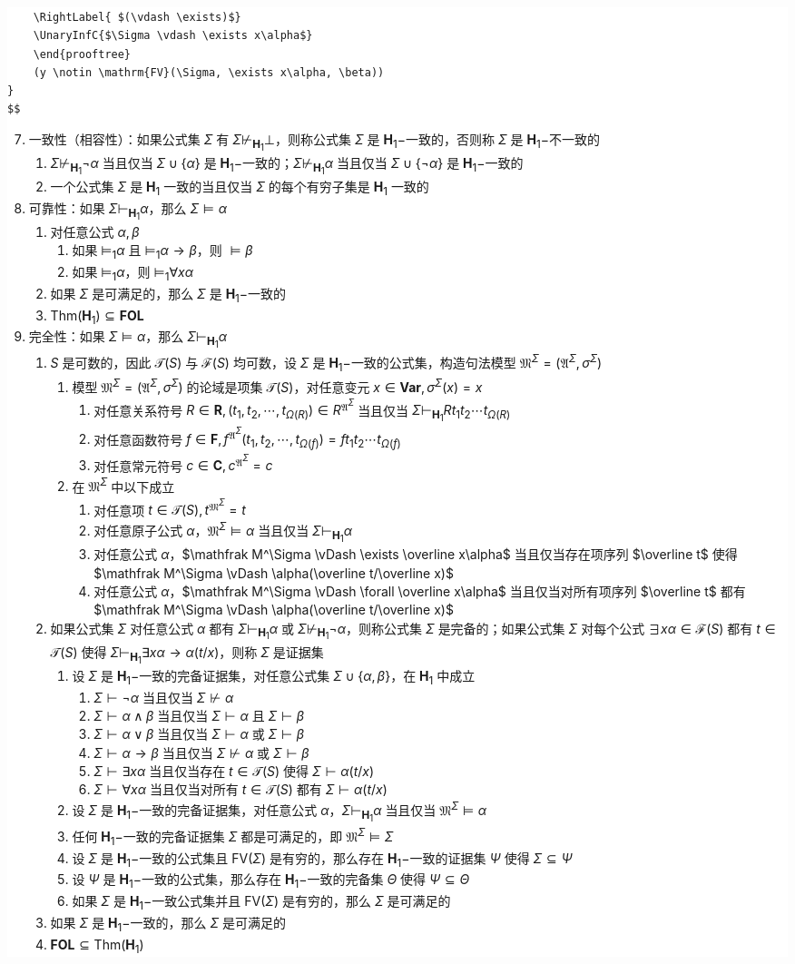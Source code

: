         \RightLabel{ $(\vdash \exists)$}
        \UnaryInfC{$\Sigma \vdash \exists x\alpha$}
        \end{prooftree}
        (y \notin \mathrm{FV}(\Sigma, \exists x\alpha, \beta))
    }
    $$

7. 一致性（相容性）：如果公式集 $\Sigma$ 有 $\Sigma \nvdash_{\mathbf H_1} \bot$，则称公式集 $\Sigma$ 是 $\mathbf H_1-$一致的，否则称 $\Sigma$ 是 $\mathbf H_1-$不一致的
    1. $\Sigma \nvdash_{\mathbf H_1} \neg \alpha$ 当且仅当 $\Sigma \cup \{\alpha\}$ 是 $\mathbf H_1-$一致的；$\Sigma \nvdash_{\mathbf H_1} \alpha$ 当且仅当 $\Sigma \cup \{\neg \alpha\}$ 是 $\mathbf H_1-$一致的
    2. 一个公式集 $\Sigma$ 是 $\mathbf H_1$ 一致的当且仅当 $\Sigma$ 的每个有穷子集是 $\mathbf H_1$ 一致的
8. 可靠性：如果 $\Sigma \vdash_{\mathbf H_1} \alpha$，那么 $\Sigma \vDash \alpha$
    1. 对任意公式 $\alpha, \beta$
        1. 如果 $\vDash_1 \alpha$ 且 $\vDash_1 \alpha \to \beta$，则 $\vDash \beta$
        2. 如果 $\vDash_1 \alpha$，则 $\vDash_1 \forall x\alpha$
    2. 如果 $\Sigma$ 是可满足的，那么 $\Sigma$ 是 $\mathbf H_1-$一致的
    3. $\mathrm{Thm}(\mathbf H_1) \subseteq \mathbf{FOL}$
9. 完全性：如果 $\Sigma \vDash \alpha$，那么 $\Sigma \vdash_{\mathbf H_1} \alpha$
    1. $S$ 是可数的，因此 $\mathcal T(S)$ 与 $\mathcal F(S)$ 均可数，设 $\Sigma$ 是 $\mathbf H_1-$一致的公式集，构造句法模型 $\mathfrak M^\Sigma = (\mathfrak A^\Sigma, \sigma^\Sigma)$
        1. 模型 $\mathfrak M^\Sigma = (\mathfrak A^\Sigma, \sigma^\Sigma)$ 的论域是项集 $\mathcal T(S)$，对任意变元 $x\in \mathbf{Var}, \sigma^\Sigma(x) = x$
            1. 对任意关系符号 $R\in \mathbf R, (t_1, t_2, \cdots, t_{\Omega(R)}) \in R^{\mathfrak A^\Sigma}$ 当且仅当 $\Sigma \vdash_{\mathbf H_1} Rt_1 t_2 \cdots t_{\Omega(R)}$
            2. 对任意函数符号 $f\in \mathbf F, f^{\mathfrak A^\Sigma}(t_1, t_2, \cdots, t_{\Omega(f)}) = ft_1 t_2 \cdots t_{\Omega(f)}$
            3. 对任意常元符号 $c\in \mathbf C, c^{\mathfrak A^\Sigma} = c$
        2. 在 $\mathfrak M^\Sigma$ 中以下成立
            1. 对任意项 $t\in \mathcal T(S), t^{\mathfrak M^\Sigma} = t$
            2. 对任意原子公式 $\alpha$，$\mathfrak M^\Sigma \vDash \alpha$ 当且仅当 $\Sigma \vdash_{\mathbf H_1} \alpha$
            3. 对任意公式 $\alpha$，$\mathfrak M^\Sigma \vDash \exists \overline x\alpha$ 当且仅当存在项序列 $\overline t$ 使得 $\mathfrak M^\Sigma \vDash \alpha(\overline t/\overline x)$
            4. 对任意公式 $\alpha$，$\mathfrak M^\Sigma \vDash \forall \overline x\alpha$ 当且仅当对所有项序列 $\overline t$ 都有 $\mathfrak M^\Sigma \vDash \alpha(\overline t/\overline x)$
    2. 如果公式集 $\Sigma$ 对任意公式 $\alpha$ 都有 $\Sigma \vdash_{\mathbf H_1} \alpha$ 或 $\Sigma \nvdash_{\mathbf H_1} \neg \alpha$，则称公式集 $\Sigma$ 是完备的；如果公式集 $\Sigma$ 对每个公式 $\exists x\alpha \in \mathcal F(S)$ 都有 $t\in \mathcal T(S)$ 使得 $\Sigma \vdash_{\mathbf H_1} \exists x\alpha \to \alpha(t/x)$，则称 $\Sigma$ 是证据集
        1. 设 $\Sigma$ 是 $\mathbf H_1-$一致的完备证据集，对任意公式集 $\Sigma \cup \{\alpha, \beta\}$，在 $\mathbf H_1$ 中成立
            1. $\Sigma \vdash \neg \alpha$ 当且仅当 $\Sigma \nvdash \alpha$
            2. $\Sigma \vdash \alpha \wedge \beta$ 当且仅当 $\Sigma \vdash \alpha$ 且 $\Sigma \vdash \beta$
            3. $\Sigma \vdash \alpha \vee \beta$ 当且仅当 $\Sigma \vdash \alpha$ 或 $\Sigma \vdash \beta$
            4. $\Sigma \vdash \alpha \to \beta$ 当且仅当 $\Sigma \nvdash \alpha$ 或 $\Sigma \vdash \beta$
            5. $\Sigma \vdash \exists x\alpha$ 当且仅当存在 $t\in \mathcal T(S)$ 使得 $\Sigma \vdash \alpha(t/x)$
            6. $\Sigma \vdash \forall x\alpha$ 当且仅当对所有 $t\in \mathcal T(S)$ 都有 $\Sigma \vdash \alpha(t/x)$
        2. 设 $\Sigma$ 是 $\mathbf H_1-$一致的完备证据集，对任意公式 $\alpha$，$\Sigma \vdash_{\mathbf H_1} \alpha$ 当且仅当 $\mathfrak M^\Sigma \vDash \alpha$
        3. 任何 $\mathbf H_1-$一致的完备证据集 $\Sigma$ 都是可满足的，即 $\mathfrak M^\Sigma \vDash \Sigma$
        4. 设 $\Sigma$ 是 $\mathbf H_1-$一致的公式集且 $\mathrm{FV}(\Sigma)$ 是有穷的，那么存在 $\mathbf H_1-$一致的证据集 $\Psi$ 使得 $\Sigma \subseteq \Psi$
        5. 设 $\Psi$ 是 $\mathbf H_1-$一致的公式集，那么存在 $\mathbf H_1-$一致的完备集 $\Theta$ 使得 $\Psi \subseteq \Theta$
        6. 如果 $\Sigma$ 是 $\mathbf H_1-$一致公式集并且 $\mathrm{FV}(\Sigma)$ 是有穷的，那么 $\Sigma$ 是可满足的
    3. 如果 $\Sigma$ 是 $\mathbf H_1-$一致的，那么 $\Sigma$ 是可满足的
    4. $\mathbf{FOL} \subseteq \mathrm{Thm}(\mathbf H_1)$
